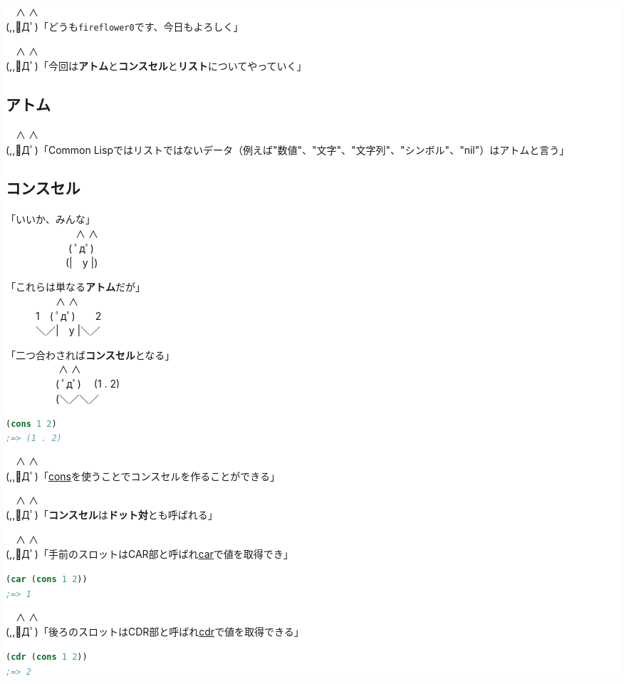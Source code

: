 　∧ ∧  
(,,ﾟДﾟ)「どうも`fireflower0`です、今日もよろしく」

　∧ ∧  
(,,ﾟДﾟ)「今回は**アトム**と**コンスセル**と**リスト**についてやっていく」

## アトム

　∧ ∧  
(,,ﾟДﾟ)「Common Lispではリストではないデータ（例えば"数値"、"文字"、"文字列"、"シンボル"、"nil"）はアトムと言う」

## コンスセル

「いいか、みんな」  
　　　　　　　∧ ∧  
　　　　　 　( ﾟдﾟ)  
　　　　　　(|　y |)  

「これらは単なる**アトム**だが」  
　　　　　∧ ∧  
　　　1　( ﾟдﾟ)　　2  
　　　＼／|　y |＼／  

「二つ合わされば**コンスセル**となる」  
　　　　　 ∧ ∧  
　　　　　( ﾟдﾟ)　 (1 . 2)  
　　　　　(＼／＼／  

```lisp
(cons 1 2)
;=> (1 . 2)
```

　∧ ∧  
(,,ﾟДﾟ)「[cons](http://www.lispworks.com/documentation/HyperSpec/Body/f_cons.htm)を使うことでコンスセルを作ることができる」

　∧ ∧  
(,,ﾟДﾟ)「**コンスセル**は**ドット対**とも呼ばれる」

　∧ ∧  
(,,ﾟДﾟ)「手前のスロットはCAR部と呼ばれ[car](http://www.lispworks.com/documentation/HyperSpec/Body/f_car_c.htm#car)で値を取得でき」

```lisp
(car (cons 1 2))
;=> 1
```

　∧ ∧  
(,,ﾟДﾟ)「後ろのスロットはCDR部と呼ばれ[cdr](http://www.lispworks.com/documentation/HyperSpec/Body/f_car_c.htm#cdr)で値を取得できる」

```lisp
(cdr (cons 1 2))
;=> 2
```
